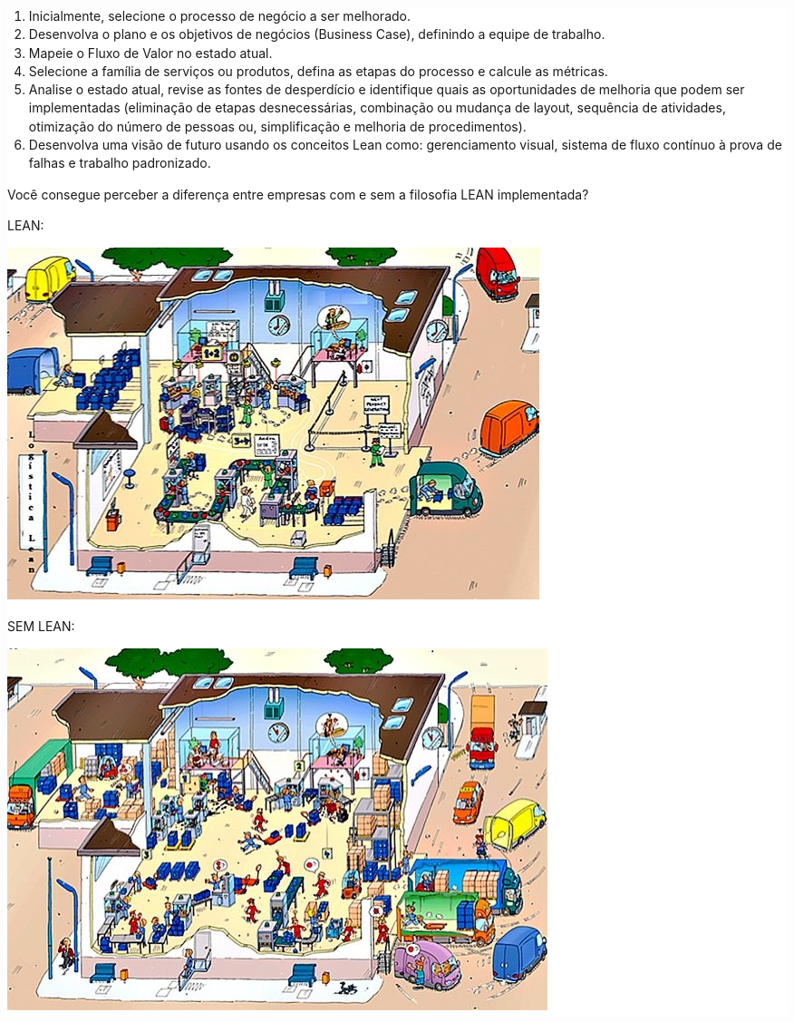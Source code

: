 1. Inicialmente, selecione o processo de negócio a ser melhorado.
2. Desenvolva o plano e os objetivos de negócios (Business Case), definindo a equipe de trabalho.
3. Mapeie o Fluxo de Valor no estado atual.
4. Selecione a família de serviços ou produtos, defina as etapas do processo e calcule as métricas.
5. Analise o estado atual, revise as fontes de desperdício e identifique quais as oportunidades de melhoria que podem ser implementadas (eliminação de etapas desnecessárias, combinação ou mudança de layout, sequência de atividades, otimização do número de pessoas ou, simplificação e melhoria de procedimentos).
6. Desenvolva uma visão de futuro usando os conceitos Lean como: gerenciamento visual, sistema de fluxo contínuo à prova de falhas e trabalho padronizado.
 
Você consegue perceber a diferença entre empresas com e sem a filosofia LEAN implementada?

LEAN:

![](662.jpg)

SEM LEAN:

![](663.jpg)
